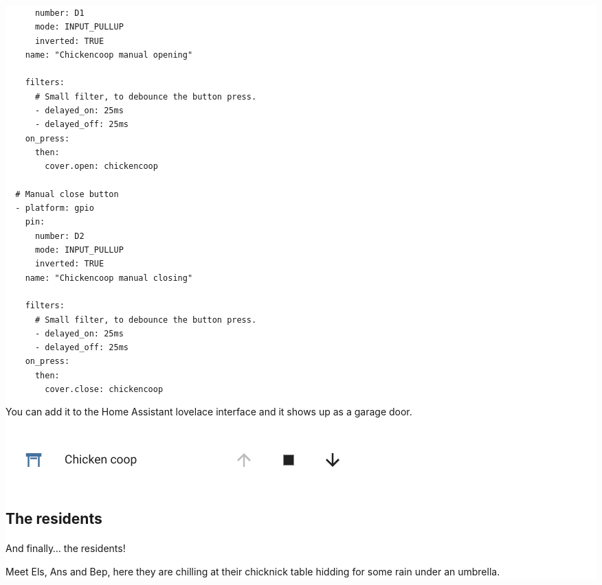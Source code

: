 ```
      number: D1
      mode: INPUT_PULLUP
      inverted: TRUE
    name: "Chickencoop manual opening"

    filters:
      # Small filter, to debounce the button press.
      - delayed_on: 25ms
      - delayed_off: 25ms
    on_press:
      then:
        cover.open: chickencoop
        
  # Manual close button
  - platform: gpio
    pin:
      number: D2
      mode: INPUT_PULLUP
      inverted: TRUE
    name: "Chickencoop manual closing"

    filters:
      # Small filter, to debounce the button press.
      - delayed_on: 25ms
      - delayed_off: 25ms
    on_press:
      then:
        cover.close: chickencoop
```

You can add it to the Home Assistant lovelace interface and it shows up as a garage door.

[![Chicken coop door in Home Assistant lovelace](/assets/img/2022/07/01/Screenshot-2022-07-01-21.10.09.png)](/assets/img/2022/07/01/Screenshot-2022-07-01-21.10.09.png)

## The residents

And finally… the residents!

Meet Els, Ans and Bep, here they are chilling at their chicknick table hidding for some rain under an umbrella.
